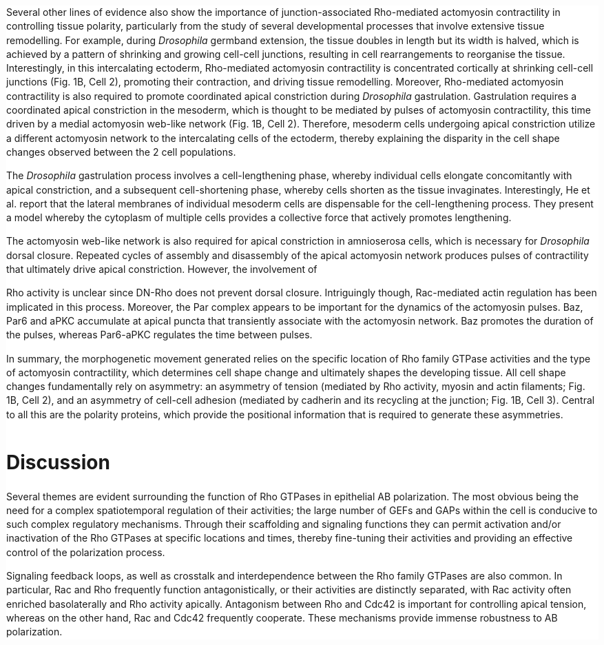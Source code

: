 Several other lines of evidence also show the importance of junction-associated Rho-mediated actomyosin contractility in controlling tissue polarity, particularly from the study of several developmental processes that involve extensive tissue remodelling. For example, during *Drosophila* germband extension, the tissue doubles in length but its width is halved, which is achieved by a pattern of shrinking and growing cell-cell junctions, resulting in cell rearrangements to reorganise the tissue. Interestingly, in this intercalating ectoderm, Rho-mediated actomyosin contractility is concentrated cortically at shrinking cell-cell junctions (Fig. 1B, Cell 2), promoting their contraction, and driving tissue remodelling. Moreover, Rho-mediated actomyosin contractility is also required to promote coordinated apical constriction during *Drosophila* gastrulation. Gastrulation requires a coordinated apical constriction in the mesoderm, which is thought to be mediated by pulses of actomyosin contractility, this time driven by a medial actomyosin web-like network (Fig. 1B, Cell 2). Therefore, mesoderm cells undergoing apical constriction utilize a different actomyosin network to the intercalating cells of the ectoderm, thereby explaining the disparity in the cell shape changes observed between the 2 cell populations.

The *Drosophila* gastrulation process involves a cell-lengthening phase, whereby individual cells elongate concomitantly with apical constriction, and a subsequent cell-shortening phase, whereby cells shorten as the tissue invaginates. Interestingly, He et al. report that the lateral membranes of individual mesoderm cells are dispensable for the cell-lengthening process. They present a model whereby the cytoplasm of multiple cells provides a collective force that actively promotes lengthening.

The actomyosin web-like network is also required for apical constriction in amnioserosa cells, which is necessary for *Drosophila* dorsal closure. Repeated cycles of assembly and disassembly of the apical actomyosin network produces pulses of contractility that ultimately drive apical constriction. However, the involvement of

Rho activity is unclear since DN-Rho does not prevent dorsal closure. Intriguingly though, Rac-mediated actin regulation has been implicated in this process. Moreover, the Par complex appears to be important for the dynamics of the actomyosin pulses. Baz, Par6 and aPKC accumulate at apical puncta that transiently associate with the actomyosin network. Baz promotes the duration of the pulses, whereas Par6-aPKC regulates the time between pulses.

In summary, the morphogenetic movement generated relies on the specific location of Rho family GTPase activities and the type of actomyosin contractility, which determines cell shape change and ultimately shapes the developing tissue. All cell shape changes fundamentally rely on asymmetry: an asymmetry of tension (mediated by Rho activity, myosin and actin filaments; Fig. 1B, Cell 2), and an asymmetry of cell-cell adhesion (mediated by cadherin and its recycling at the junction; Fig. 1B, Cell 3). Central to all this are the polarity proteins, which provide the positional information that is required to generate these asymmetries.

# Discussion

Several themes are evident surrounding the function of Rho GTPases in epithelial AB polarization. The most obvious being the need for a complex spatiotemporal regulation of their activities; the large number of GEFs and GAPs within the cell is conducive to such complex regulatory mechanisms. Through their scaffolding and signaling functions they can permit activation and/or inactivation of the Rho GTPases at specific locations and times, thereby fine-tuning their activities and providing an effective control of the polarization process.

Signaling feedback loops, as well as crosstalk and interdependence between the Rho family GTPases are also common. In particular, Rac and Rho frequently function antagonistically, or their activities are distinctly separated, with Rac activity often enriched basolaterally and Rho activity apically. Antagonism between Rho and Cdc42 is important for controlling apical tension, whereas on the other hand, Rac and Cdc42 frequently cooperate. These mechanisms provide immense robustness to AB polarization.
